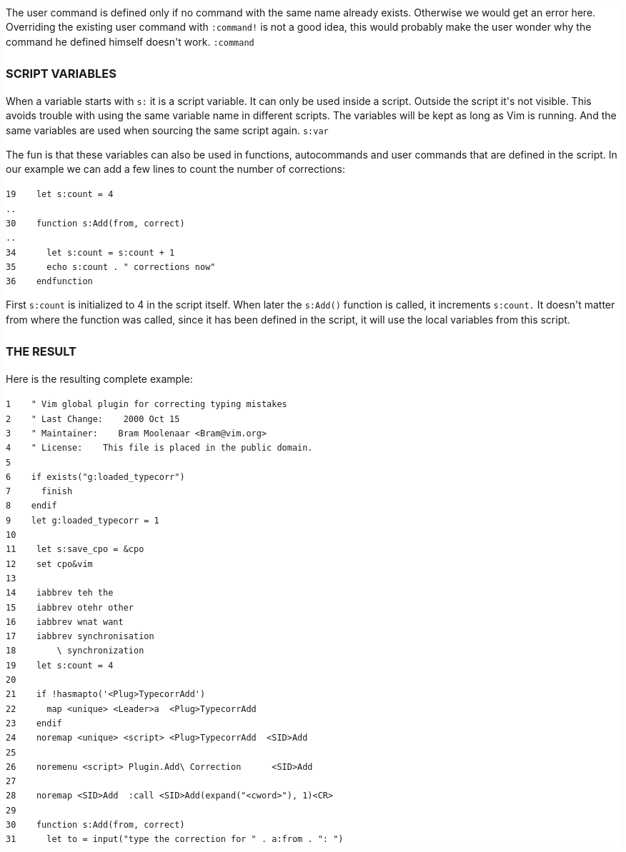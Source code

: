 The user command is defined only if no command with the same name
already exists.  Otherwise we would get an error here.  Overriding the
existing user command with `:command!` is not a good idea, this would
probably make the user wonder why the command he defined himself doesn't
work.  `:command`

### SCRIPT VARIABLES

When a variable starts with `s:` it is a script variable.  It can only
be used inside a script.  Outside the script it's not visible.  This
avoids trouble with using the same variable name in different scripts.
The variables will be kept as long as Vim is running.  And the same
variables are used when sourcing the same script again. `s:var`

The fun is that these variables can also be used in functions,
autocommands and user commands that are defined in the script.  In our
example we can add a few lines to count the number of corrections:

    19    let s:count = 4
    ..
    30    function s:Add(from, correct)
    ..
    34      let s:count = s:count + 1
    35      echo s:count . " corrections now"
    36    endfunction

First `s:count` is initialized to 4 in the script itself.  When later
the `s:Add()` function is called, it increments `s:count.`  It doesn't
matter from where the function was called, since it has been defined in
the script, it will use the local variables from this script.

### THE RESULT

Here is the resulting complete example:

    1    " Vim global plugin for correcting typing mistakes
    2    " Last Change:    2000 Oct 15
    3    " Maintainer:    Bram Moolenaar <Bram@vim.org>
    4    " License:    This file is placed in the public domain.
    5
    6    if exists("g:loaded_typecorr")
    7      finish
    8    endif
    9    let g:loaded_typecorr = 1
    10
    11    let s:save_cpo = &cpo
    12    set cpo&vim
    13
    14    iabbrev teh the
    15    iabbrev otehr other
    16    iabbrev wnat want
    17    iabbrev synchronisation
    18        \ synchronization
    19    let s:count = 4
    20
    21    if !hasmapto('<Plug>TypecorrAdd')
    22      map <unique> <Leader>a  <Plug>TypecorrAdd
    23    endif
    24    noremap <unique> <script> <Plug>TypecorrAdd  <SID>Add
    25
    26    noremenu <script> Plugin.Add\ Correction      <SID>Add
    27
    28    noremap <SID>Add  :call <SID>Add(expand("<cword>"), 1)<CR>
    29
    30    function s:Add(from, correct)
    31      let to = input("type the correction for " . a:from . ": ")